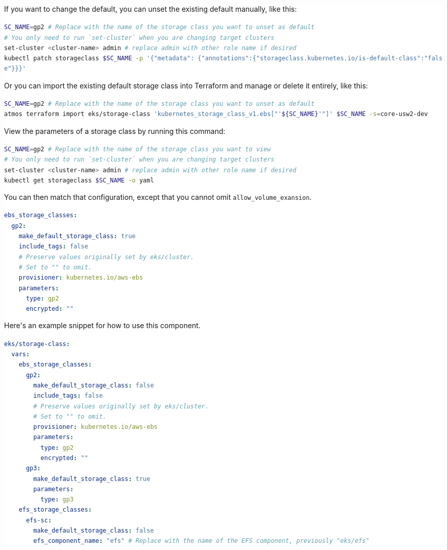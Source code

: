 If you want to change the default, you can unset the existing default manually, like this:

```bash
SC_NAME=gp2 # Replace with the name of the storage class you want to unset as default
# You only need to run `set-cluster` when you are changing target clusters
set-cluster <cluster-name> admin # replace admin with other role name if desired
kubectl patch storageclass $SC_NAME -p '{"metadata": {"annotations":{"storageclass.kubernetes.io/is-default-class":"false"}}}'
```

Or you can import the existing default storage class into Terraform and manage or delete it entirely, like this:

```bash
SC_NAME=gp2 # Replace with the name of the storage class you want to unset as default
atmos terraform import eks/storage-class 'kubernetes_storage_class_v1.ebs["'${SC_NAME}'"]' $SC_NAME -s=core-usw2-dev
```

View the parameters of a storage class by running this command:

```bash
SC_NAME=gp2 # Replace with the name of the storage class you want to view
# You only need to run `set-cluster` when you are changing target clusters
set-cluster <cluster-name> admin # replace admin with other role name if desired
kubectl get storageclass $SC_NAME -o yaml
```

You can then match that configuration, except that you cannot omit `allow_volume_exansion`.

```yaml
ebs_storage_classes:
  gp2:
    make_default_storage_class: true
    include_tags: false
    # Preserve values originally set by eks/cluster.
    # Set to "" to omit.
    provisioner: kubernetes.io/aws-ebs
    parameters:
      type: gp2
      encrypted: ""
```

Here's an example snippet for how to use this component.

```yaml
eks/storage-class:
  vars:
    ebs_storage_classes:
      gp2:
        make_default_storage_class: false
        include_tags: false
        # Preserve values originally set by eks/cluster.
        # Set to "" to omit.
        provisioner: kubernetes.io/aws-ebs
        parameters:
          type: gp2
          encrypted: ""
      gp3:
        make_default_storage_class: true
        parameters:
          type: gp3
    efs_storage_classes:
      efs-sc:
        make_default_storage_class: false
        efs_component_name: "efs" # Replace with the name of the EFS component, previously "eks/efs"
```
